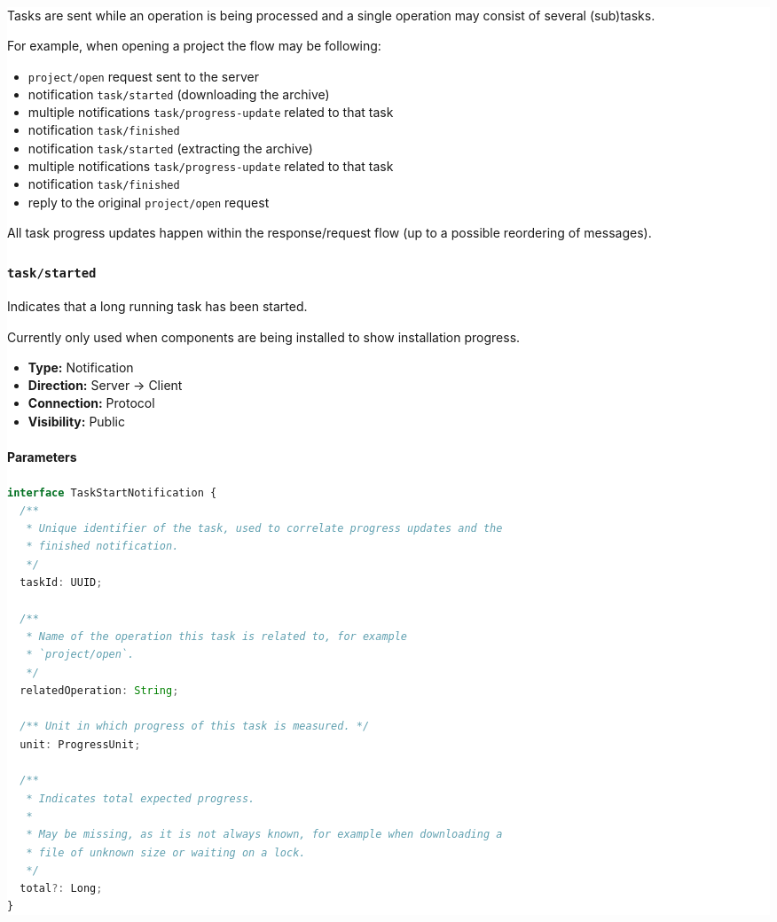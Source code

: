 Tasks are sent while an operation is being processed and a single operation may
consist of several (sub)tasks.

For example, when opening a project the flow may be following:

- `project/open` request sent to the server
- notification `task/started` (downloading the archive)
- multiple notifications `task/progress-update` related to that task
- notification `task/finished`
- notification `task/started` (extracting the archive)
- multiple notifications `task/progress-update` related to that task
- notification `task/finished`
- reply to the original `project/open` request

All task progress updates happen within the response/request flow (up to a
possible reordering of messages).

### `task/started`

Indicates that a long running task has been started.

Currently only used when components are being installed to show installation
progress.

- **Type:** Notification
- **Direction:** Server -> Client
- **Connection:** Protocol
- **Visibility:** Public

#### Parameters

```typescript
interface TaskStartNotification {
  /**
   * Unique identifier of the task, used to correlate progress updates and the
   * finished notification.
   */
  taskId: UUID;

  /**
   * Name of the operation this task is related to, for example
   * `project/open`.
   */
  relatedOperation: String;

  /** Unit in which progress of this task is measured. */
  unit: ProgressUnit;

  /**
   * Indicates total expected progress.
   *
   * May be missing, as it is not always known, for example when downloading a
   * file of unknown size or waiting on a lock.
   */
  total?: Long;
}
```
